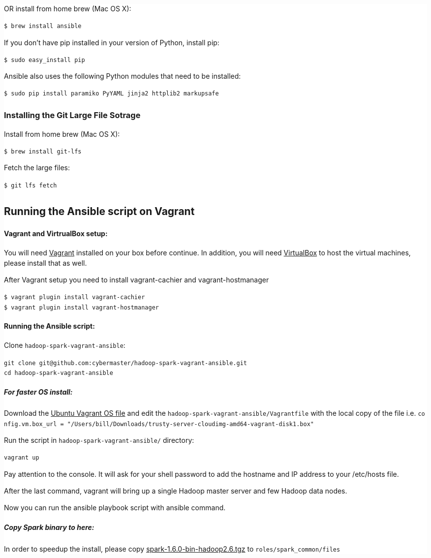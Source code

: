 OR install from home brew (Mac OS X):

    $ brew install ansible

If you don’t have pip installed in your version of Python, install pip:

    $ sudo easy_install pip

Ansible also uses the following Python modules that need to be installed:

    $ sudo pip install paramiko PyYAML jinja2 httplib2 markupsafe


### Installing the Git Large File Sotrage
Install from home brew (Mac OS X):

    $ brew install git-lfs

Fetch the large files:

    $ git lfs fetch

## Running the Ansible script on Vagrant

#### Vagrant and VirtrualBox setup:

You will need [Vagrant](http://www.vagrantup.com/downloads) installed on your box before continue.  In addition, you will need [VirtualBox](https://www.virtualbox.org/wiki/Downloads) to host the virtual machines, please install that as well.

After Vagrant setup you need to install vagrant-cachier and vagrant-hostmanager

    $ vagrant plugin install vagrant-cachier
    $ vagrant plugin install vagrant-hostmanager
#### Running the Ansible script:

Clone `hadoop-spark-vagrant-ansible`:

    git clone git@github.com:cybermaster/hadoop-spark-vagrant-ansible.git
    cd hadoop-spark-vagrant-ansible
 
##### For faster OS install:
Download the [Ubuntu Vagrant OS file](https://cloud-images.ubuntu.com/vagrant/trusty/current/trusty-server-cloudimg-amd64-vagrant-disk1.box) and edit the `hadoop-spark-vagrant-ansible/Vagrantfile` with the local copy of the file i.e. `config.vm.box_url = "/Users/bill/Downloads/trusty-server-cloudimg-amd64-vagrant-disk1.box"`
 
Run the script in `hadoop-spark-vagrant-ansible/` directory:

    vagrant up
Pay attention to the console. It will ask for your shell password to add the hostname and IP address to your /etc/hosts file.

After the last command, vagrant will bring up a single Hadoop master server and few Hadoop data nodes.

Now you can run the ansible playbook script with ansible command.

##### Copy Spark binary to here:
In order to speedup the install, please copy [spark-1.6.0-bin-hadoop2.6.tgz](http://www.us.apache.org/dist/spark/spark-1.6.0/spark-1.6.0-bin-hadoop2.6.tgz ) to `roles/spark_common/files`
